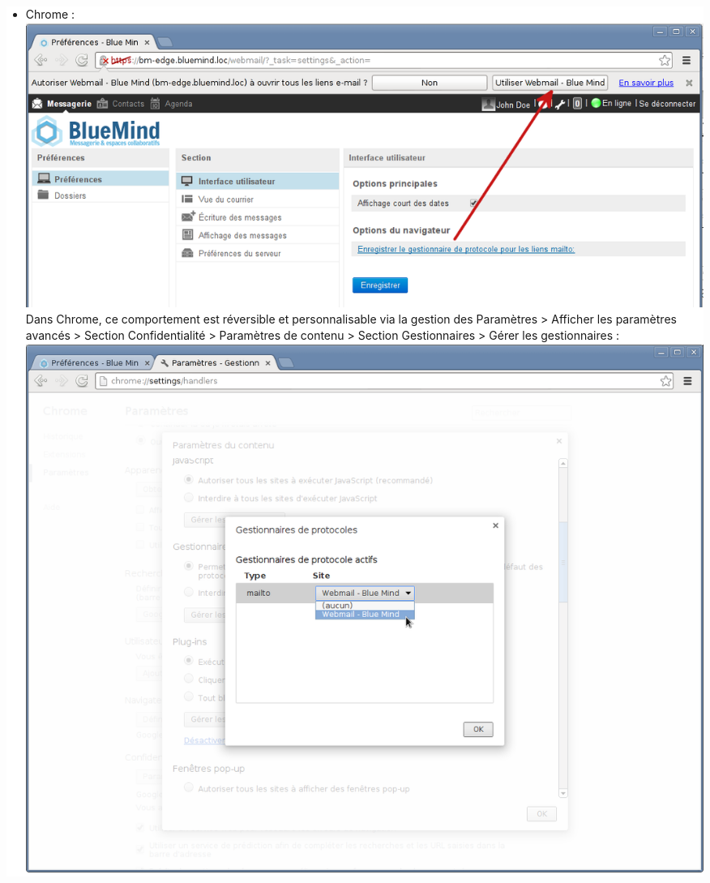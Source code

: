 - Chrome : ![](../../../attachments/57770374/57770394.png) Dans Chrome, ce comportement est réversible et personnalisable via la gestion des Paramètres > Afficher les paramètres avancés > Section Confidentialité > Paramètres de contenu > Section Gestionnaires > Gérer les gestionnaires : ![](../../../attachments/57770374/57770391.png)

